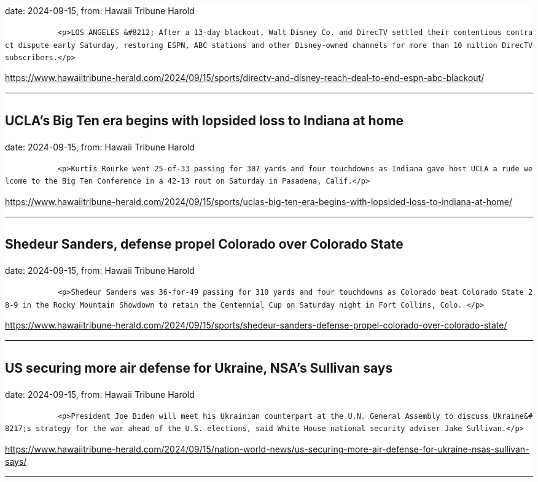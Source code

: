 date: 2024-09-15, from: Hawaii Tribune Harold


				<p>LOS ANGELES &#8212; After a 13-day blackout, Walt Disney Co. and DirecTV settled their contentious contract dispute early Saturday, restoring ESPN, ABC stations and other Disney-owned channels for more than 10 million DirecTV subscribers.</p>
			 

<https://www.hawaiitribune-herald.com/2024/09/15/sports/directv-and-disney-reach-deal-to-end-espn-abc-blackout/>

---

## UCLA’s Big Ten era begins with lopsided loss to Indiana at home

date: 2024-09-15, from: Hawaii Tribune Harold


				<p>Kurtis Rourke went 25-of-33 passing for 307 yards and four touchdowns as Indiana gave host UCLA a rude welcome to the Big Ten Conference in a 42-13 rout on Saturday in Pasadena, Calif.</p>
			 

<https://www.hawaiitribune-herald.com/2024/09/15/sports/uclas-big-ten-era-begins-with-lopsided-loss-to-indiana-at-home/>

---

## Shedeur Sanders, defense propel Colorado over Colorado State

date: 2024-09-15, from: Hawaii Tribune Harold


				<p>Shedeur Sanders was 36-for-49 passing for 310 yards and four touchdowns as Colorado beat Colorado State 28-9 in the Rocky Mountain Showdown to retain the Centennial Cup on Saturday night in Fort Collins, Colo. </p>
			 

<https://www.hawaiitribune-herald.com/2024/09/15/sports/shedeur-sanders-defense-propel-colorado-over-colorado-state/>

---

## US securing more air defense for Ukraine, NSA’s Sullivan says

date: 2024-09-15, from: Hawaii Tribune Harold


				<p>President Joe Biden will meet his Ukrainian counterpart at the U.N. General Assembly to discuss Ukraine&#8217;s strategy for the war ahead of the U.S. elections, said White House national security adviser Jake Sullivan.</p>
			 

<https://www.hawaiitribune-herald.com/2024/09/15/nation-world-news/us-securing-more-air-defense-for-ukraine-nsas-sullivan-says/>

---
